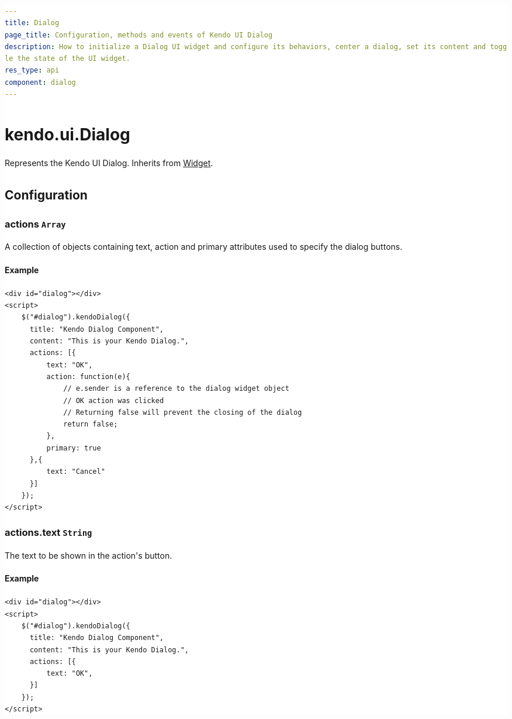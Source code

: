 ```yaml
---
title: Dialog
page_title: Configuration, methods and events of Kendo UI Dialog
description: How to initialize a Dialog UI widget and configure its behaviors, center a dialog, set its content and toggle the state of the UI widget.
res_type: api
component: dialog
---
```


# kendo.ui.Dialog

Represents the Kendo UI Dialog. Inherits from [Widget](/api/javascript/ui/widget).

## Configuration

### actions `Array`

A collection of objects containing text, action and primary attributes used to specify the dialog buttons.
#### Example

    <div id="dialog"></div>
    <script>
        $("#dialog").kendoDialog({
          title: "Kendo Dialog Component",
          content: "This is your Kendo Dialog.",
          actions: [{
              text: "OK",
              action: function(e){
                  // e.sender is a reference to the dialog widget object
                  // OK action was clicked
                  // Returning false will prevent the closing of the dialog
                  return false;
              },
              primary: true
          },{
              text: "Cancel"
          }]
        });
    </script>

### actions.text `String`

The text to be shown in the action's button.

#### Example

    <div id="dialog"></div>
    <script>
        $("#dialog").kendoDialog({
          title: "Kendo Dialog Component",
          content: "This is your Kendo Dialog.",
          actions: [{
              text: "OK",
          }]
        });
    </script>

